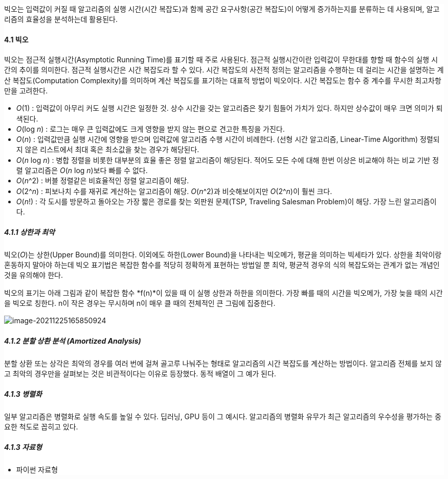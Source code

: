 빅오는 입력값이 커질 때 알고리즘의 실행 시간(시간 복잡도)과 함께 공간 요구사항(공간 복잡도)이 어떻게 증가하는지를 분류하는 데 사용되며, 알고리즘의 효율성을 분석하는데 활용된다.

#### 4.1 빅오

빅오는 점근적 실행시간(Asymptotic Running Time)를 표기할 때 주로 사용된다. 점근적 실행시간이란 입력값이 무한대를 향할 때 함수의 실행 시간의 추이를 의미한다. 점근적 실행시간은 시간 복잡도라 할 수 있다. 시간 복잡도의 사전적 정의는 알고리즘을 수행하는 데 걸리는 시간을 설명하는 계산 복잡도(Computation Complexity)를 의미하며 계산 복잡도를 표기하는 대표적 방법이 빅오이다. 시간 복잡도는  함수 중 계수를 무시한 최고차항만을 고려한다.

- *O*(1) : 입력값이 아무리 커도 실행 시간은 일정한 것. 상수 시간을 갖는 알고리즘은 찾기 힘들어 가치가 있다. 하지만 상수값이 매우 크면 의미가 퇴색된다.
- *O*(log *n*) : 로그는 매우 큰 입력값에도 크게 영향을 받지 않는 편으로 견고한 특징을 가진다.
- *O*(*n*) : 입력값만큼 실행 시간에 영향을 받으며 입력값에 알고리즘 수행 시간이 비례한다. (선형 시간 알고리즘, Linear-Time Algorithm) 정렬되지 않은 리스트에서 최대 혹은 최소값을 찾는 경우가 해당된다.
- *O*(*n* log *n*) : 병합 정렬을 비롯한 대부분의 효율 좋은 정렬 알고리즘이 해당된다. 적어도 모든 수에 대해 한번 이상은 비교해야 하는 비교 기반 정렬 알고리즘은 *O*(*n* log *n*)보다 빠를 수 없다.
- *O*(*n*^2) : 버블 정렬같은 비효율적인 정렬 알고리즘이 해당.
- *O*(2^*n*) : 피보나치 수를 재귀로 계산하는 알고리즘이 해당. *O*(*n*^2)과 비슷해보이지만 *O*(2^*n*)이 훨씬 크다.
- *O*(*n*!) : 각 도시를 방문하고 돌아오는 가장 짧은 경로를 찾는 외판원 문제(TSP, Traveling Salesman Problem)이 해당. 가장 느린 알고리즘이다.



##### 4.1.1 상한과 최악

빅오(*O*)는 상한(Upper Bound)를 의미한다. 이외에도 하한(Lower Bound)을 나타내는 빅오메가, 평균을 의미하는 빅세타가 있다. 상한을 최악이랑 혼동하지 말아야 하는데 빅오 표기법은 복잡한 함수를 적당히 정확하게 표현하는 방법일 뿐 최악, 평균적 경우의 식의 복잡도와는 관계가 없는 개념인 것을 유의해야 한다.

빅오의 표기는 아래 그림과 같이 복잡한 함수 *f(n)*이 있을 때 이 실행 상한과 하한을 의미한다. 가장 빠를 때의 시간을 빅오메가, 가장 늦을 때의 시간을 빅오로 칭한다. n이 작은 경우는 무시하며 n이 매우 클 때의 전체적인 큰 그림에 집중한다.

![image-20211225165850924](C:\Users\GW\TIL\images\3_4_5_python.assets/image-20211225165850924.png)

##### 4.1.2 분할 상환 분석 (Amortized Analysis)

분할 상환 또는 상각은 최악의 경우를 여러 번에 걸쳐 골고루 나눠주는 형태로 알고리즘의 시간 복잡도를 계산하는 방법이다. 알고리즘 전체를 보지 않고 최악의 경우만을 살펴보는 것은 비관적이다는 이유로 등장했다. 동적 배열이 그 예가 된다.



##### 4.1.3 병렬화

일부 알고리즘은 병렬화로 실행 속도를 높일 수 있다. 딥러닝, GPU 등이 그 예시다. 알고리즘의 병렬화 유무가 최근 알고리즘의 우수성을 평가하는 중요한 척도로 꼽히고 있다.



##### 4.1.3 자료형

- 파이썬 자료형
